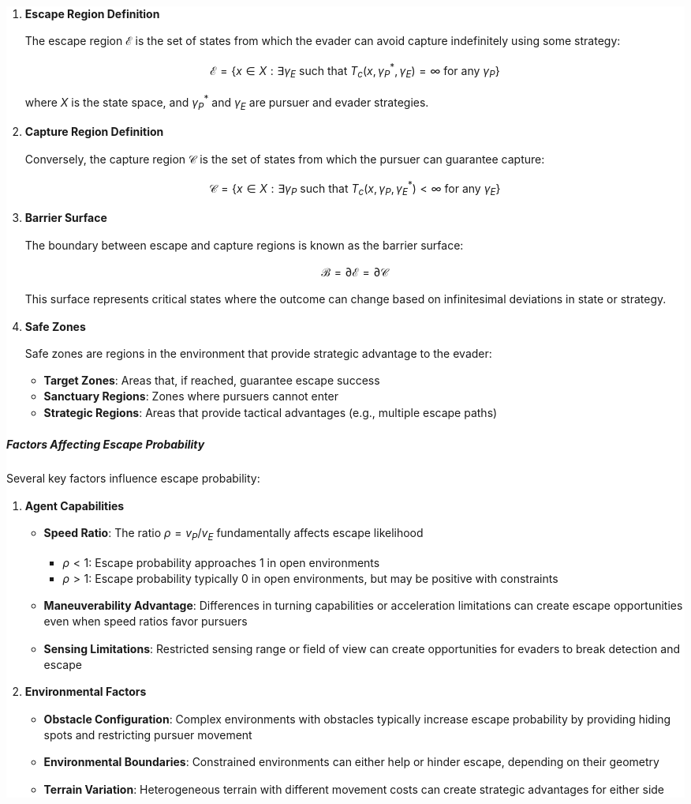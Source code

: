 1. **Escape Region Definition**
   
   The escape region $\mathcal{E}$ is the set of states from which the evader can avoid capture indefinitely using some strategy:
   
   $$\mathcal{E} = \{x \in X : \exists \gamma_E \text{ such that } T_c(x, \gamma_P^*, \gamma_E) = \infty \text{ for any } \gamma_P\}$$
   
   where $X$ is the state space, and $\gamma_P^*$ and $\gamma_E$ are pursuer and evader strategies.

2. **Capture Region Definition**
   
   Conversely, the capture region $\mathcal{C}$ is the set of states from which the pursuer can guarantee capture:
   
   $$\mathcal{C} = \{x \in X : \exists \gamma_P \text{ such that } T_c(x, \gamma_P, \gamma_E^*) < \infty \text{ for any } \gamma_E\}$$

3. **Barrier Surface**
   
   The boundary between escape and capture regions is known as the barrier surface:
   
   $$\mathcal{B} = \partial\mathcal{E} = \partial\mathcal{C}$$
   
   This surface represents critical states where the outcome can change based on infinitesimal deviations in state or strategy.

4. **Safe Zones**
   
   Safe zones are regions in the environment that provide strategic advantage to the evader:
   
   - **Target Zones**: Areas that, if reached, guarantee escape success
   - **Sanctuary Regions**: Zones where pursuers cannot enter
   - **Strategic Regions**: Areas that provide tactical advantages (e.g., multiple escape paths)

##### Factors Affecting Escape Probability

Several key factors influence escape probability:

1. **Agent Capabilities**
   
   - **Speed Ratio**: The ratio $\rho = v_P/v_E$ fundamentally affects escape likelihood
     - $\rho < 1$: Escape probability approaches 1 in open environments
     - $\rho > 1$: Escape probability typically 0 in open environments, but may be positive with constraints
   
   - **Maneuverability Advantage**: Differences in turning capabilities or acceleration limitations can create escape opportunities even when speed ratios favor pursuers
   
   - **Sensing Limitations**: Restricted sensing range or field of view can create opportunities for evaders to break detection and escape

2. **Environmental Factors**
   
   - **Obstacle Configuration**: Complex environments with obstacles typically increase escape probability by providing hiding spots and restricting pursuer movement
   
   - **Environmental Boundaries**: Constrained environments can either help or hinder escape, depending on their geometry
   
   - **Terrain Variation**: Heterogeneous terrain with different movement costs can create strategic advantages for either side
